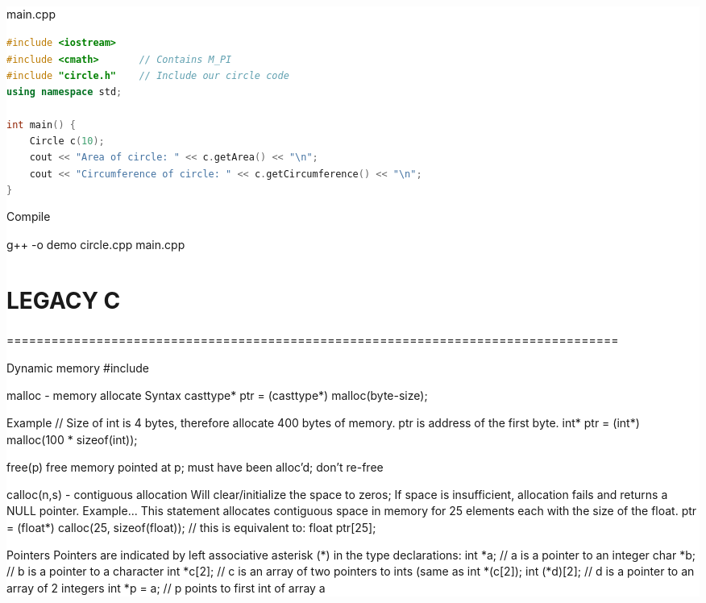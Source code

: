 ```cpp
```

main.cpp

```cpp
#include <iostream>
#include <cmath>       // Contains M_PI
#include "circle.h"    // Include our circle code
using namespace std;

int main() {
    Circle c(10);
    cout << "Area of circle: " << c.getArea() << "\n";
    cout << "Circumference of circle: " << c.getCircumference() << "\n";
}
```

Compile

g++ -o demo circle.cpp main.cpp

# LEGACY C
==================================================================================

Dynamic memory
#include <cstdlib>


malloc - memory allocate
Syntax
casttype* ptr = (casttype*) malloc(byte-size);


Example
// Size of int is 4 bytes, therefore allocate 400 bytes of memory. ptr is address of the first byte.
int* ptr = (int*) malloc(100 * sizeof(int));


free(p)
free memory pointed at p; must have been alloc’d; don’t re-free 

calloc(n,s) - contiguous allocation
Will clear/initialize the space to zeros;
If space is insufficient, allocation fails and returns a NULL pointer.
Example... This statement allocates contiguous space in memory for 25 elements each with the size of the float.
ptr = (float*) calloc(25, sizeof(float));
// this is equivalent to: float ptr[25];

Pointers
Pointers are indicated by left associative asterisk (*) in the type declarations:
int *a;        // a is a pointer to an integer
char *b;       // b is a pointer to a character
int *c[2];     // c is an array of two pointers to ints (same as int *(c[2]);
int (*d)[2];   // d is a pointer to an array of 2 integers
int *p = a;    // p points to first int of array a
